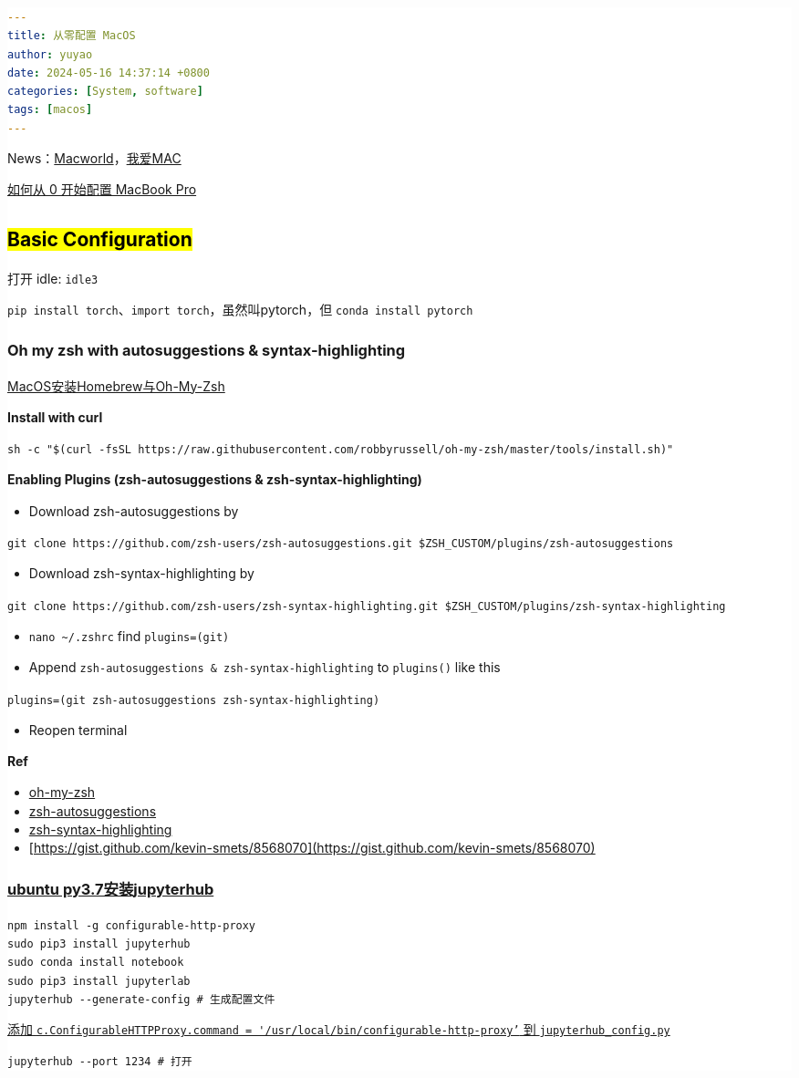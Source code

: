 ```yaml
---
title: 从零配置 MacOS
author: yuyao
date: 2024-05-16 14:37:14 +0800 
categories: [System, software]
tags: [macos]
---
```


News：[Macworld](https://www.macworld.com/)，[我爱MAC](https://www.52mac.com/)

[如何从 0 开始配置 MacBook Pro](https://sorrycc.com/mac/)

## <mark>Basic Configuration</mark>

打开 idle: `idle3`

`pip install torch`、`import torch`，虽然叫pytorch，但 `conda install pytorch`

### Oh my zsh with autosuggestions & syntax-highlighting

[MacOS安装Homebrew与Oh-My-Zsh](https://sandtower.blog.csdn.net/article/details/123279213)

**Install with curl**

```shell
sh -c "$(curl -fsSL https://raw.githubusercontent.com/robbyrussell/oh-my-zsh/master/tools/install.sh)"
```

**Enabling Plugins (zsh-autosuggestions & zsh-syntax-highlighting)**

 - Download zsh-autosuggestions by
 
 `git clone https://github.com/zsh-users/zsh-autosuggestions.git $ZSH_CUSTOM/plugins/zsh-autosuggestions`
 
 - Download zsh-syntax-highlighting by
 
 `git clone https://github.com/zsh-users/zsh-syntax-highlighting.git $ZSH_CUSTOM/plugins/zsh-syntax-highlighting`

 - `nano ~/.zshrc` find `plugins=(git)`
 
 - Append `zsh-autosuggestions & zsh-syntax-highlighting` to  `plugins()` like this 
 
 `plugins=(git zsh-autosuggestions zsh-syntax-highlighting)`
 
 - Reopen terminal

**Ref**

 - [oh-my-zsh](https://github.com/robbyrussell/oh-my-zsh)
 - [zsh-autosuggestions](https://github.com/zsh-users/zsh-autosuggestions)
 - [zsh-syntax-highlighting](https://github.com/zsh-users/zsh-syntax-highlighting)
 - [https://gist.github.com/kevin-smets/8568070](https://gist.github.com/kevin-smets/8568070)

### [ubuntu py3.7安装jupyterhub](https://zhuanlan.zhihu.com/p/495443254)
```shell
npm install -g configurable-http-proxy
sudo pip3 install jupyterhub
sudo conda install notebook
sudo pip3 install jupyterlab
jupyterhub --generate-config # 生成配置文件 
```
[添加 `c.ConfigurableHTTPProxy.command = '/usr/local/bin/configurable-http-proxy’` 到 `jupyterhub_config.py`](https://github.com/jupyterhub/jupyterhub/issues/930)
```shell
jupyterhub --port 1234 # 打开
```